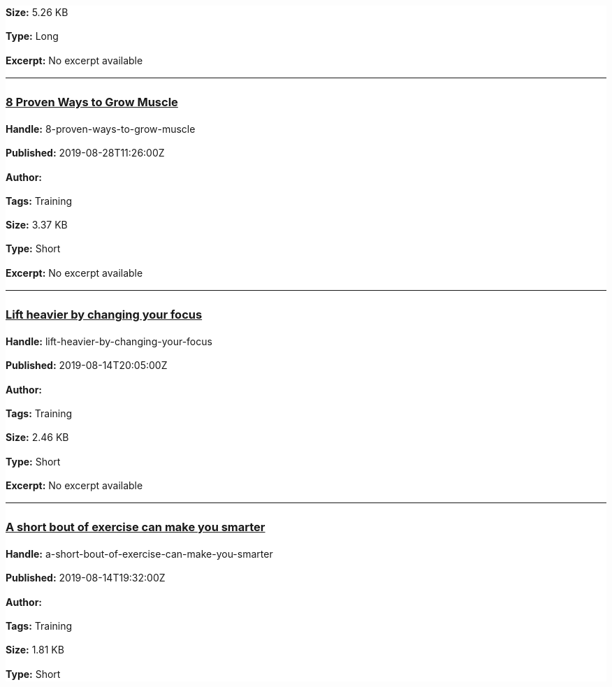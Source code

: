 **Size:** 5.26 KB

**Type:** Long

**Excerpt:** No excerpt available

---

### [8 Proven Ways to Grow Muscle](./short-articles-combined.md#8-proven-ways-to-grow-muscle)

**Handle:** 8-proven-ways-to-grow-muscle

**Published:** 2019-08-28T11:26:00Z

**Author:**  

**Tags:** Training

**Size:** 3.37 KB

**Type:** Short

**Excerpt:** No excerpt available

---

### [Lift heavier by changing your focus](./short-articles-combined.md#lift-heavier-by-changing-your-focus)

**Handle:** lift-heavier-by-changing-your-focus

**Published:** 2019-08-14T20:05:00Z

**Author:**  

**Tags:** Training

**Size:** 2.46 KB

**Type:** Short

**Excerpt:** No excerpt available

---

### [A short bout of exercise can make you smarter](./short-articles-combined.md#a-short-bout-of-exercise-can-make-you-smarter)

**Handle:** a-short-bout-of-exercise-can-make-you-smarter

**Published:** 2019-08-14T19:32:00Z

**Author:**  

**Tags:** Training

**Size:** 1.81 KB

**Type:** Short
